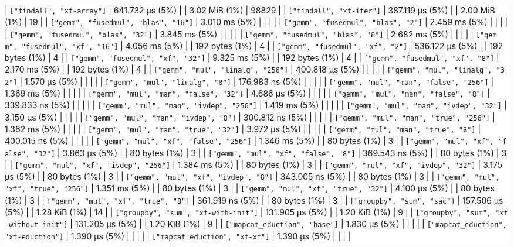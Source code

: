 | `["findall", "xf-array"]`                                      | 641.732 μs (5%) |         |   3.02 MiB (1%) |       98829 |
| `["findall", "xf-iter"]`                                       | 387.119 μs (5%) |         |   2.00 MiB (1%) |          19 |
| `["gemm", "fusedmul", "blas", "16"]`                           |   3.010 ms (5%) |         |                 |             |
| `["gemm", "fusedmul", "blas", "2"]`                            |   2.459 ms (5%) |         |                 |             |
| `["gemm", "fusedmul", "blas", "32"]`                           |   3.845 ms (5%) |         |                 |             |
| `["gemm", "fusedmul", "blas", "8"]`                            |   2.682 ms (5%) |         |                 |             |
| `["gemm", "fusedmul", "xf", "16"]`                             |   4.056 ms (5%) |         |  192 bytes (1%) |           4 |
| `["gemm", "fusedmul", "xf", "2"]`                              | 536.122 μs (5%) |         |  192 bytes (1%) |           4 |
| `["gemm", "fusedmul", "xf", "32"]`                             |   9.325 ms (5%) |         |  192 bytes (1%) |           4 |
| `["gemm", "fusedmul", "xf", "8"]`                              |   2.170 ms (5%) |         |  192 bytes (1%) |           4 |
| `["gemm", "mul", "linalg", "256"]`                             | 400.818 μs (5%) |         |                 |             |
| `["gemm", "mul", "linalg", "32"]`                              |   1.570 μs (5%) |         |                 |             |
| `["gemm", "mul", "linalg", "8"]`                               | 176.983 ns (5%) |         |                 |             |
| `["gemm", "mul", "man", "false", "256"]`                       |   1.369 ms (5%) |         |                 |             |
| `["gemm", "mul", "man", "false", "32"]`                        |   4.686 μs (5%) |         |                 |             |
| `["gemm", "mul", "man", "false", "8"]`                         | 339.833 ns (5%) |         |                 |             |
| `["gemm", "mul", "man", "ivdep", "256"]`                       |   1.419 ms (5%) |         |                 |             |
| `["gemm", "mul", "man", "ivdep", "32"]`                        |   3.150 μs (5%) |         |                 |             |
| `["gemm", "mul", "man", "ivdep", "8"]`                         | 300.812 ns (5%) |         |                 |             |
| `["gemm", "mul", "man", "true", "256"]`                        |   1.362 ms (5%) |         |                 |             |
| `["gemm", "mul", "man", "true", "32"]`                         |   3.972 μs (5%) |         |                 |             |
| `["gemm", "mul", "man", "true", "8"]`                          | 400.015 ns (5%) |         |                 |             |
| `["gemm", "mul", "xf", "false", "256"]`                        |   1.346 ms (5%) |         |   80 bytes (1%) |           3 |
| `["gemm", "mul", "xf", "false", "32"]`                         |   3.863 μs (5%) |         |   80 bytes (1%) |           3 |
| `["gemm", "mul", "xf", "false", "8"]`                          | 369.543 ns (5%) |         |   80 bytes (1%) |           3 |
| `["gemm", "mul", "xf", "ivdep", "256"]`                        |   1.384 ms (5%) |         |   80 bytes (1%) |           3 |
| `["gemm", "mul", "xf", "ivdep", "32"]`                         |   3.175 μs (5%) |         |   80 bytes (1%) |           3 |
| `["gemm", "mul", "xf", "ivdep", "8"]`                          | 343.005 ns (5%) |         |   80 bytes (1%) |           3 |
| `["gemm", "mul", "xf", "true", "256"]`                         |   1.351 ms (5%) |         |   80 bytes (1%) |           3 |
| `["gemm", "mul", "xf", "true", "32"]`                          |   4.100 μs (5%) |         |   80 bytes (1%) |           3 |
| `["gemm", "mul", "xf", "true", "8"]`                           | 361.919 ns (5%) |         |   80 bytes (1%) |           3 |
| `["groupby", "sum", "sac"]`                                    | 157.506 μs (5%) |         |   1.28 KiB (1%) |          14 |
| `["groupby", "sum", "xf-with-init"]`                           | 131.905 μs (5%) |         |   1.20 KiB (1%) |           9 |
| `["groupby", "sum", "xf-without-init"]`                        | 131.205 μs (5%) |         |   1.20 KiB (1%) |           9 |
| `["mapcat_eduction", "base"]`                                  |   1.830 μs (5%) |         |                 |             |
| `["mapcat_eduction", "xf-eduction"]`                           |   1.390 μs (5%) |         |                 |             |
| `["mapcat_eduction", "xf-xf"]`                                 |   1.390 μs (5%) |         |                 |             |